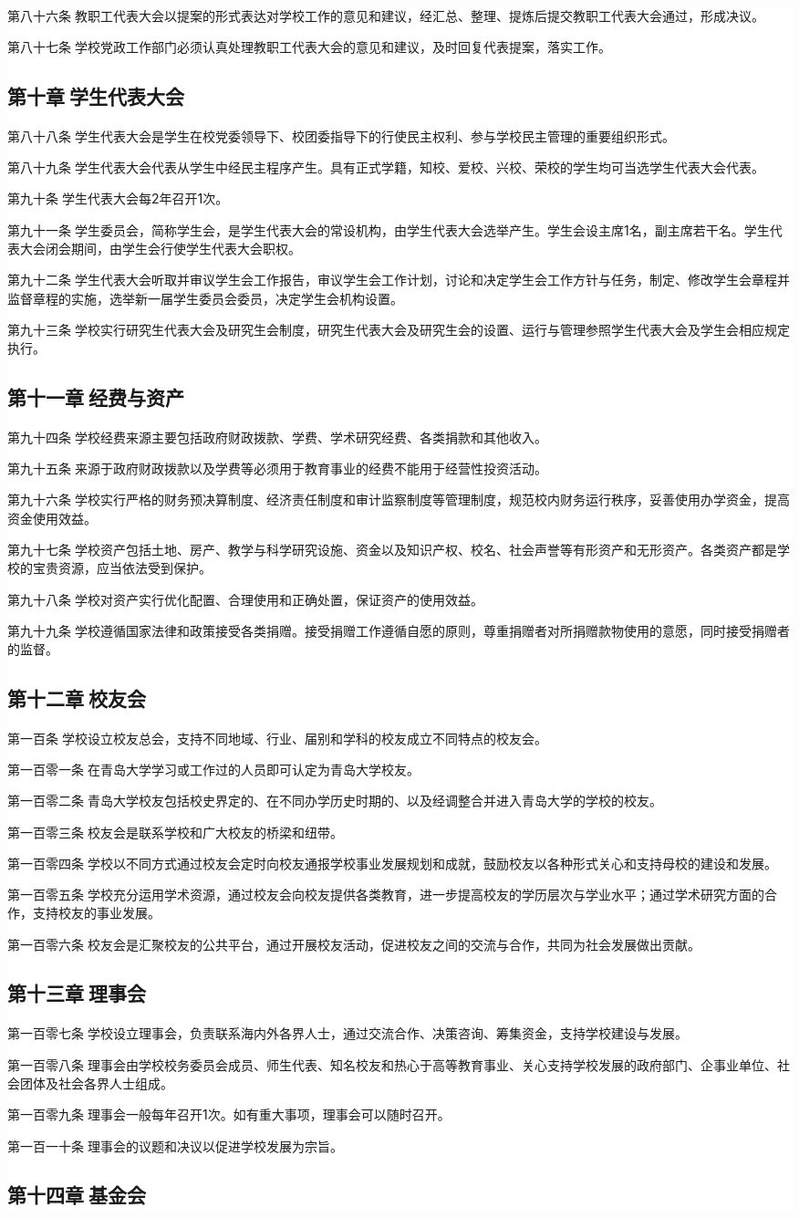 第八十六条 教职工代表大会以提案的形式表达对学校工作的意见和建议，经汇总、整理、提炼后提交教职工代表大会通过，形成决议。

第八十七条 学校党政工作部门必须认真处理教职工代表大会的意见和建议，及时回复代表提案，落实工作。

## 第十章  学生代表大会

第八十八条 学生代表大会是学生在校党委领导下、校团委指导下的行使民主权利、参与学校民主管理的重要组织形式。

第八十九条 学生代表大会代表从学生中经民主程序产生。具有正式学籍，知校、爱校、兴校、荣校的学生均可当选学生代表大会代表。

第九十条 学生代表大会每2年召开1次。

第九十一条 学生委员会，简称学生会，是学生代表大会的常设机构，由学生代表大会选举产生。学生会设主席1名，副主席若干名。学生代表大会闭会期间，由学生会行使学生代表大会职权。

第九十二条 学生代表大会听取并审议学生会工作报告，审议学生会工作计划，讨论和决定学生会工作方针与任务，制定、修改学生会章程并监督章程的实施，选举新一届学生委员会委员，决定学生会机构设置。

第九十三条 学校实行研究生代表大会及研究生会制度，研究生代表大会及研究生会的设置、运行与管理参照学生代表大会及学生会相应规定执行。

## 第十一章  经费与资产

第九十四条 学校经费来源主要包括政府财政拨款、学费、学术研究经费、各类捐款和其他收入。

第九十五条 来源于政府财政拨款以及学费等必须用于教育事业的经费不能用于经营性投资活动。

第九十六条 学校实行严格的财务预决算制度、经济责任制度和审计监察制度等管理制度，规范校内财务运行秩序，妥善使用办学资金，提高资金使用效益。

第九十七条 学校资产包括土地、房产、教学与科学研究设施、资金以及知识产权、校名、社会声誉等有形资产和无形资产。各类资产都是学校的宝贵资源，应当依法受到保护。

第九十八条 学校对资产实行优化配置、合理使用和正确处置，保证资产的使用效益。

第九十九条 学校遵循国家法律和政策接受各类捐赠。接受捐赠工作遵循自愿的原则，尊重捐赠者对所捐赠款物使用的意愿，同时接受捐赠者的监督。

## 第十二章  校友会

第一百条 学校设立校友总会，支持不同地域、行业、届别和学科的校友成立不同特点的校友会。

第一百零一条 在青岛大学学习或工作过的人员即可认定为青岛大学校友。

第一百零二条 青岛大学校友包括校史界定的、在不同办学历史时期的、以及经调整合并进入青岛大学的学校的校友。

第一百零三条 校友会是联系学校和广大校友的桥梁和纽带。

第一百零四条 学校以不同方式通过校友会定时向校友通报学校事业发展规划和成就，鼓励校友以各种形式关心和支持母校的建设和发展。

第一百零五条 学校充分运用学术资源，通过校友会向校友提供各类教育，进一步提高校友的学历层次与学业水平；通过学术研究方面的合作，支持校友的事业发展。

第一百零六条 校友会是汇聚校友的公共平台，通过开展校友活动，促进校友之间的交流与合作，共同为社会发展做出贡献。

## 第十三章  理事会

第一百零七条 学校设立理事会，负责联系海内外各界人士，通过交流合作、决策咨询、筹集资金，支持学校建设与发展。

第一百零八条 理事会由学校校务委员会成员、师生代表、知名校友和热心于高等教育事业、关心支持学校发展的政府部门、企事业单位、社会团体及社会各界人士组成。

第一百零九条 理事会一般每年召开1次。如有重大事项，理事会可以随时召开。

第一百一十条 理事会的议题和决议以促进学校发展为宗旨。

## 第十四章  基金会
